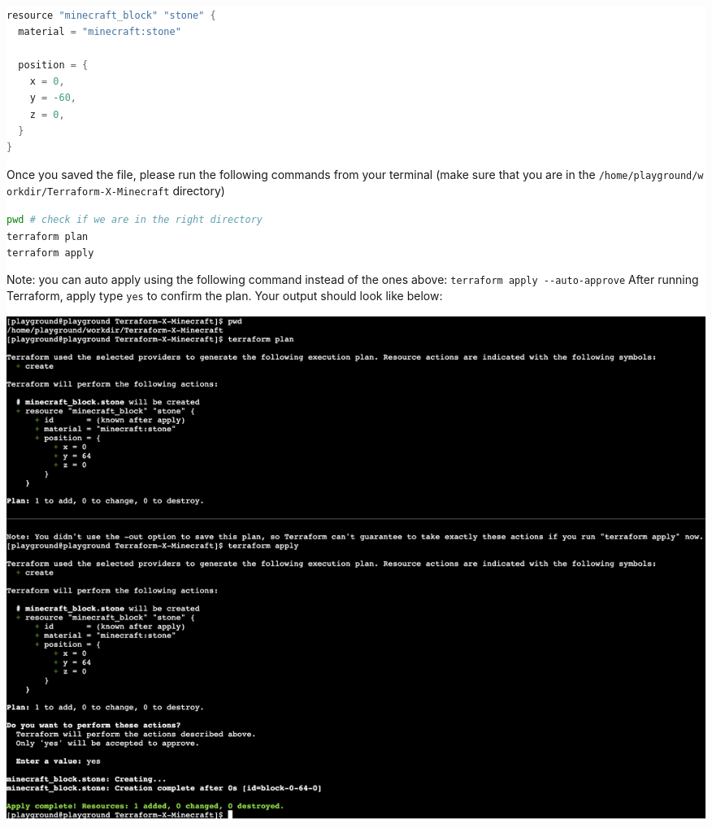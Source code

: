 ```go
resource "minecraft_block" "stone" {
  material = "minecraft:stone"

  position = {
    x = 0,
    y = -60,
    z = 0,
  }
}

```
Once you saved the file, please run the following commands from your terminal (make sure that you are in the `/home/playground/workdir/Terraform-X-Minecraft` directory)
```bash
pwd # check if we are in the right directory
terraform plan
terraform apply
```
Note: you can auto apply using the following command instead of the ones above: `terraform apply --auto-approve`
After running Terraform, apply type `yes` to confirm the plan. Your output should look like below:
<p align="center">
  <img src="./images/tf-plan-apply.png" />
</p>
